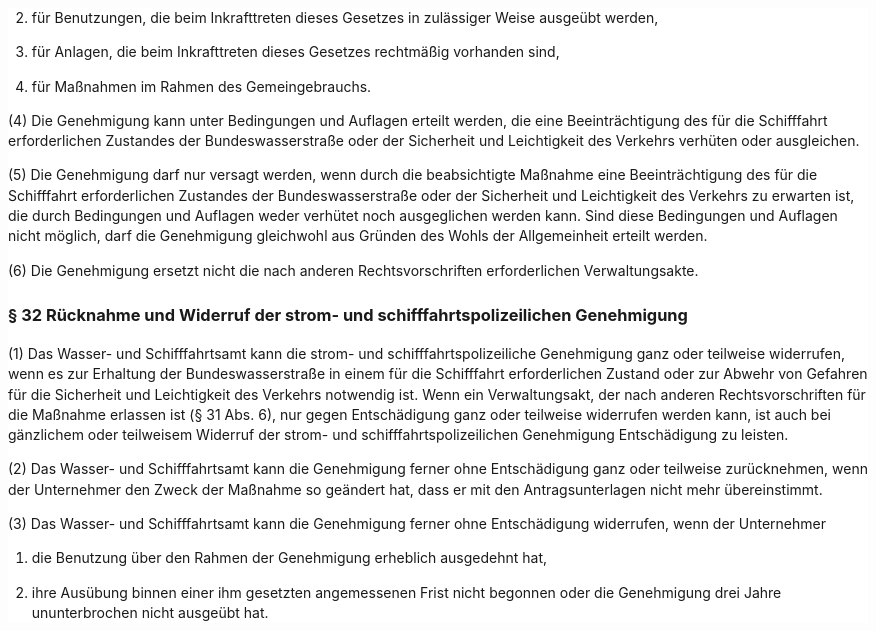 
2.  für Benutzungen, die beim Inkrafttreten dieses Gesetzes in zulässiger
    Weise ausgeübt werden,


3.  für Anlagen, die beim Inkrafttreten dieses Gesetzes rechtmäßig
    vorhanden sind,


4.  für Maßnahmen im Rahmen des Gemeingebrauchs.




(4) Die Genehmigung kann unter Bedingungen und Auflagen erteilt
werden, die eine Beeinträchtigung des für die Schifffahrt
erforderlichen Zustandes der Bundeswasserstraße oder der Sicherheit
und Leichtigkeit des Verkehrs verhüten oder ausgleichen.

(5) Die Genehmigung darf nur versagt werden, wenn durch die
beabsichtigte Maßnahme eine Beeinträchtigung des für die Schifffahrt
erforderlichen Zustandes der Bundeswasserstraße oder der Sicherheit
und Leichtigkeit des Verkehrs zu erwarten ist, die durch Bedingungen
und Auflagen weder verhütet noch ausgeglichen werden kann. Sind diese
Bedingungen und Auflagen nicht möglich, darf die Genehmigung
gleichwohl aus Gründen des Wohls der Allgemeinheit erteilt werden.

(6) Die Genehmigung ersetzt nicht die nach anderen Rechtsvorschriften
erforderlichen Verwaltungsakte.

### § 32 Rücknahme und Widerruf der strom- und schifffahrtspolizeilichen Genehmigung

(1) Das Wasser- und Schifffahrtsamt kann die strom- und
schifffahrtspolizeiliche Genehmigung ganz oder teilweise widerrufen,
wenn es zur Erhaltung der Bundeswasserstraße in einem für die
Schifffahrt erforderlichen Zustand oder zur Abwehr von Gefahren für
die Sicherheit und Leichtigkeit des Verkehrs notwendig ist. Wenn ein
Verwaltungsakt, der nach anderen Rechtsvorschriften für die Maßnahme
erlassen ist (§ 31 Abs. 6), nur gegen Entschädigung ganz oder
teilweise widerrufen werden kann, ist auch bei gänzlichem oder
teilweisem Widerruf der strom- und schifffahrtspolizeilichen
Genehmigung Entschädigung zu leisten.

(2) Das Wasser- und Schifffahrtsamt kann die Genehmigung ferner ohne
Entschädigung ganz oder teilweise zurücknehmen, wenn der Unternehmer
den Zweck der Maßnahme so geändert hat, dass er mit den
Antragsunterlagen nicht mehr übereinstimmt.

(3) Das Wasser- und Schifffahrtsamt kann die Genehmigung ferner ohne
Entschädigung widerrufen, wenn der Unternehmer

1.  die Benutzung über den Rahmen der Genehmigung erheblich ausgedehnt
    hat,


2.  ihre Ausübung binnen einer ihm gesetzten angemessenen Frist nicht
    begonnen oder die Genehmigung drei Jahre ununterbrochen nicht ausgeübt
    hat.

